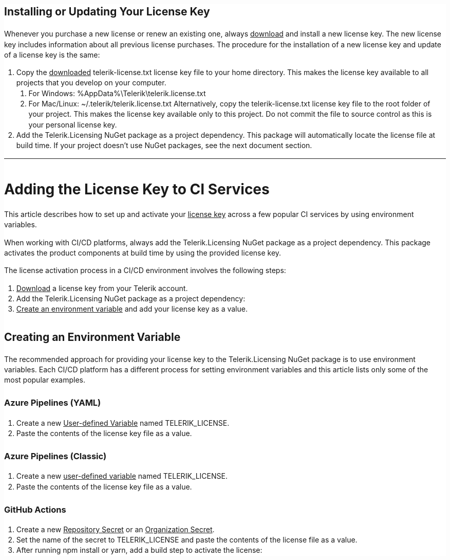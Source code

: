 



## **Installing or Updating Your License Key**
Whenever you purchase a new license or renew an existing one, always [download](#downloading-the-license-key) and install a new license key. The new license key includes information about all previous license purchases. The procedure for the installation of a new license key and update of a license key is the same:

1. Copy the [downloaded](#downloading-the-license-key) telerik-license.txt license key file to your home directory. This makes the license key available to all projects that you develop on your computer.
   1. For Windows: %AppData%\Telerik\telerik.license.txt
   1. For Mac/Linux: ~/.telerik/telerik.license.txt
      Alternatively, copy the telerik-license.txt license key file to the root folder of your project. This makes the license key available only to this project. Do not commit the file to source control as this is your personal license key.
1. Add the Telerik.Licensing NuGet package as a project dependency. This package will automatically locate the license file at build time. If your project doesn’t use NuGet packages, see the next document section.


-----
# **Adding the License Key to CI Services**
This article describes how to set up and activate your [license key](https://www.telerik.com/account/your-licenses/license-keys) across a few popular CI services by using environment variables.

When working with CI/CD platforms, always add the Telerik.Licensing NuGet package as a project dependency. This package activates the product components at build time by using the provided license key.



The license activation process in a CI/CD environment involves the following steps:

1. [Download](https://www.telerik.com/account/your-licenses/license-keys) a license key from your Telerik account.
2. Add the Telerik.Licensing NuGet package as a project dependency: <PackageReference Include="Telerik.Licensing" Version="1.\*" />
2. [Create an environment variable](#creating-an-environment-variable) and add your license key as a value.

## **Creating an Environment Variable**
The recommended approach for providing your license key to the Telerik.Licensing NuGet package is to use environment variables. Each CI/CD platform has a different process for setting environment variables and this article lists only some of the most popular examples.
### **Azure Pipelines (YAML)**
1. Create a new [User-defined Variable](https://docs.microsoft.com/en-us/azure/devops/pipelines/process/variables?view=azure-devops&tabs=yaml%2Cbatch) named TELERIK\_LICENSE.
1. Paste the contents of the license key file as a value.
### **Azure Pipelines (Classic)**
1. Create a new [user-defined variable](https://docs.microsoft.com/en-us/azure/devops/pipelines/process/variables?view=azure-devops&tabs=classic%2Cbatch) named TELERIK\_LICENSE.
1. Paste the contents of the license key file as a value.
### **GitHub Actions**
1. Create a new [Repository Secret](https://docs.github.com/en/actions/reference/encrypted-secrets#creating-encrypted-secrets-for-a-repository) or an [Organization Secret](https://docs.github.com/en/actions/reference/encrypted-secrets#creating-encrypted-secrets-for-an-organization).
1. Set the name of the secret to TELERIK\_LICENSE and paste the contents of the license file as a value.
1. After running npm install or yarn, add a build step to activate the license:
